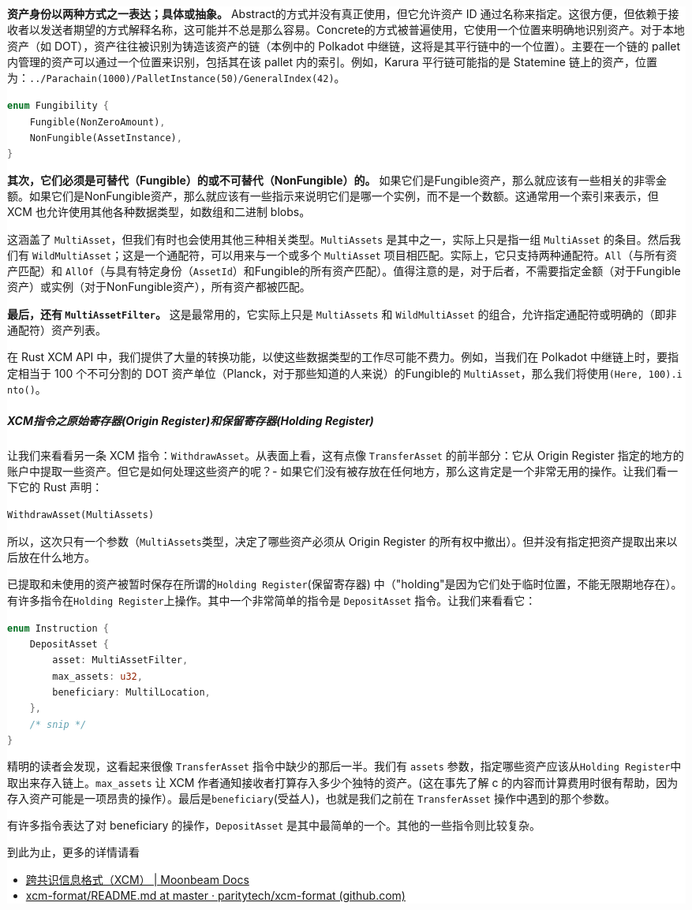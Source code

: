 **资产身份以两种方式之一表达；具体或抽象。** Abstract的方式并没有真正使用，但它允许资产 ID 通过名称来指定。这很方便，但依赖于接收者以发送者期望的方式解释名称，这可能并不总是那么容易。Concrete的方式被普遍使用，它使用一个位置来明确地识别资产。对于本地资产（如 DOT），资产往往被识别为铸造该资产的链（本例中的 Polkadot 中继链，这将是其平行链中的一个位置）。主要在一个链的 pallet 内管理的资产可以通过一个位置来识别，包括其在该 pallet 内的索引。例如，Karura 平行链可能指的是 Statemine 链上的资产，位置为：`../Parachain(1000)/PalletInstance(50)/GeneralIndex(42)`。

```rust
enum Fungibility {
	Fungible(NonZeroAmount),
	NonFungible(AssetInstance),
}
```

**其次，它们必须是可替代（Fungible）的或不可替代（NonFungible）的。** 如果它们是Fungible资产，那么就应该有一些相关的非零金额。如果它们是NonFungible资产，那么就应该有一些指示来说明它们是哪一个实例，而不是一个数额。这通常用一个索引来表示，但 XCM 也允许使用其他各种数据类型，如数组和二进制 blobs。

这涵盖了 `MultiAsset`，但我们有时也会使用其他三种相关类型。`MultiAssets` 是其中之一，实际上只是指一组 `MultiAsset` 的条目。然后我们有 `WildMultiAsset`；这是一个通配符，可以用来与一个或多个 `MultiAsset` 项目相匹配。实际上，它只支持两种通配符。`All`（与所有资产匹配）和 `AllOf`（与具有特定身份（`AssetId`）和Fungible的所有资产匹配）。值得注意的是，对于后者，不需要指定金额（对于Fungible资产）或实例（对于NonFungible资产），所有资产都被匹配。

**最后，还有 `MultiAssetFilter`。** 这是最常用的，它实际上只是 `MultiAssets` 和 `WildMultiAsset` 的组合，允许指定通配符或明确的（即非通配符）资产列表。

在 Rust XCM API 中，我们提供了大量的转换功能，以使这些数据类型的工作尽可能不费力。例如，当我们在 Polkadot 中继链上时，要指定相当于 100 个不可分割的 DOT 资产单位（Planck，对于那些知道的人来说）的Fungible的 `MultiAsset`，那么我们将使用`(Here, 100).into()`。

##### XCM指令之原始寄存器(Origin Register)和保留寄存器(Holding Register)

让我们来看看另一条 XCM 指令：`WithdrawAsset`。从表面上看，这有点像 `TransferAsset` 的前半部分：它从 Origin Register 指定的地方的账户中提取一些资产。但它是如何处理这些资产的呢？- 如果它们没有被存放在任何地方，那么这肯定是一个非常无用的操作。让我们看一下它的 Rust 声明：

```rust
WithdrawAsset(MultiAssets)
```

所以，这次只有一个参数（`MultiAssets`类型，决定了哪些资产必须从 Origin Register 的所有权中撤出）。但并没有指定把资产提取出来以后放在什么地方。

已提取和未使用的资产被暂时保存在所谓的`Holding Register`(保留寄存器) 中（"holding"是因为它们处于临时位置，不能无限期地存在）。有许多指令在`Holding Register`上操作。其中一个非常简单的指令是 `DepositAsset` 指令。让我们来看看它：

```rust
enum Instruction {
	DepositAsset {
		asset: MultiAssetFilter,
		max_assets: u32,
		beneficiary: MultilLocation,
	},
	/* snip */
}
```

精明的读者会发现，这看起来很像 `TransferAsset` 指令中缺少的那后一半。我们有 `assets` 参数，指定哪些资产应该从`Holding Register`中取出来存入链上。`max_assets` 让 XCM 作者通知接收者打算存入多少个独特的资产。(这在事先了解 c 的内容而计算费用时很有帮助，因为存入资产可能是一项昂贵的操作）。最后是`beneficiary`(受益人)，也就是我们之前在 `TransferAsset` 操作中遇到的那个参数。

有许多指令表达了对 beneficiary 的操作，`DepositAsset` 是其中最简单的一个。其他的一些指令则比较复杂。

到此为止，更多的详情请看 
- [跨共识信息格式（XCM） | Moonbeam Docs](https://docs.moonbeam.network/cn/builders/xcm/overview/)
- [xcm-format/README.md at master · paritytech/xcm-format (github.com)](https://github.com/paritytech/xcm-format/blob/master/README.md)
